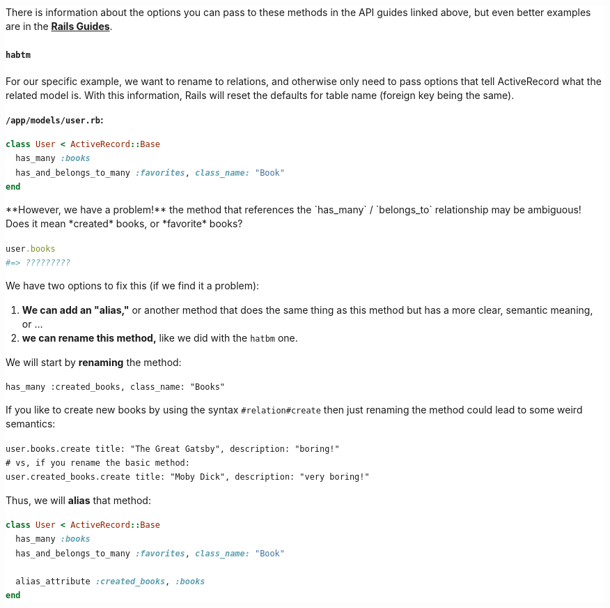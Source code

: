 There is information about the options you can pass to these methods in
the API guides linked above, but even better examples are in the
**[Rails Guides][rg-ar-assoc]**.

#### `habtm`

For our specific example, we want to rename to relations, and otherwise
only need to pass options that tell ActiveRecord what the related model
is. With this information, Rails will reset the defaults for table name
(foreign key being the same).

**`/app/models/user.rb`:**

```ruby
class User < ActiveRecord::Base
  has_many :books
  has_and_belongs_to_many :favorites, class_name: "Book"
end
```

<div id="alias"></div>
**However, we have a problem!** the method that references the
`has_many` / `belongs_to` relationship may be ambiguous! Does it mean
*created* books, or *favorite* books?

```ruby
user.books
#=> ?????????
```

We have two options to fix this (if we find it a problem):

1.  **We can add an "alias,"** or another method that does the same
    thing as this method but has a more clear, semantic meaning, or …
2.  **we can rename this method,** like we did with the `hatbm` one.

We will start by **renaming** the method:

```
has_many :created_books, class_name: "Books"
```

If you like to create new books by using the syntax `#relation#create`
then just renaming the method could lead to some weird semantics:

```
user.books.create title: "The Great Gatsby", description: "boring!"
# vs, if you rename the basic method:
user.created_books.create title: "Moby Dick", description: "very boring!"
```

Thus, we will **alias** that method:

```ruby
class User < ActiveRecord::Base
  has_many :books
  has_and_belongs_to_many :favorites, class_name: "Book"

  alias_attribute :created_books, :books
end
```


[alias]: #alias
[crud-1n]: crud_related_1n.md
[crud-nn]: crud_related_nn.md
[crud-mu]: crud_related_multiple.md
[crud-s1]: crud_related_self_1n.md
[crud-sn]: crud_related_self_nn.md
[erd-1n]:                assets/img-crud-related-1n.jpg
[erd-1n-user]:           assets/img-crud-related-1n-user.jpg
[erd-nn]:                assets/img-crud-related-nn.jpg
[erd-normal]:            assets/img-crud-related-nn-normalized.jpg
[erd-thru]:              assets/img-crud-related-nn-through.jpg
[erd-basic]:             assets/img-crud-related-multiple-basic.jpg
[erd-basic-normalized]:  assets/img-crud-related-multiple-basic-normalized.jpg
[erd-complete]:          assets/img-crud-related-multiple-complete.jpg
[erd-self-ref-1n]:       assets/img-crud-related-self-referential-1n.png
[erd-self-ref-idea-1n]:  assets/img-crud-related-self-referential-idea-1n.png
[erd-self-ref-nn]:       assets/img-crud-related-self-referential-nn.png
[erd-self-ref-idea-nn]:  assets/img-crud-related-self-referential-idea-nn.png
[rg-routes]:        http://guides.rubyonrails.org/routing.html#nested-resources
[rg-routes-custom]: http://guides.rubyonrails.org/routing.html#customizing-resourceful-routes
[rg-assoc]:         http://guides.rubyonrails.org/association_basics.html#choosing-between-has-many-through-and-has-and-belongs-to-many
[rg-has-many]:      http://guides.rubyonrails.org/association_basics.html#the-has-many-association
[rg-belongs-to]:    http://guides.rubyonrails.org/association_basics.html#the-belongs-to-association
[rg-habtm]:         http://guides.rubyonrails.org/association_basics.html#the-has-and-belongs-to-many-association
[rg-thru]:          http://guides.rubyonrails.org/association_basics.html#the-has-many-through-association
[rg-ar-assoc]:      http://guides.rubyonrails.org/association_basics.html#detailed-association-reference
[ra-formopts]:  http://api.rubyonrails.org/classes/ActionView/Helpers/FormOptionsHelper.html
[ra-tags]:      http://api.rubyonrails.org/classes/ActionView/Helpers/FormTagHelper.html
[ra-ff]:        http://api.rubyonrails.org/classes/ActionView/Helpers/FormHelper.html
[ra-tag-check]: http://api.rubyonrails.org/classes/ActionView/Helpers/FormTagHelper.html#method-i-check_box_tag
[ra-ff-check]:  http://api.rubyonrails.org/classes/ActionView/Helpers/FormHelper.html#method-i-check_box
[ra-ar-assoc]:  http://api.rubyonrails.org/classes/ActiveRecord/Associations/ClassMethods.html
[ra-has-many]:  http://apidock.com/rails/ActiveRecord/Associations/ClassMethods/has_many
[html-forms]:   https://gist.github.com/h4w5/8848398
[so-post]:      http://stackoverflow.com/questions/21688200/rails-4-checkboxes-for-has-and-belongs-to-many-association